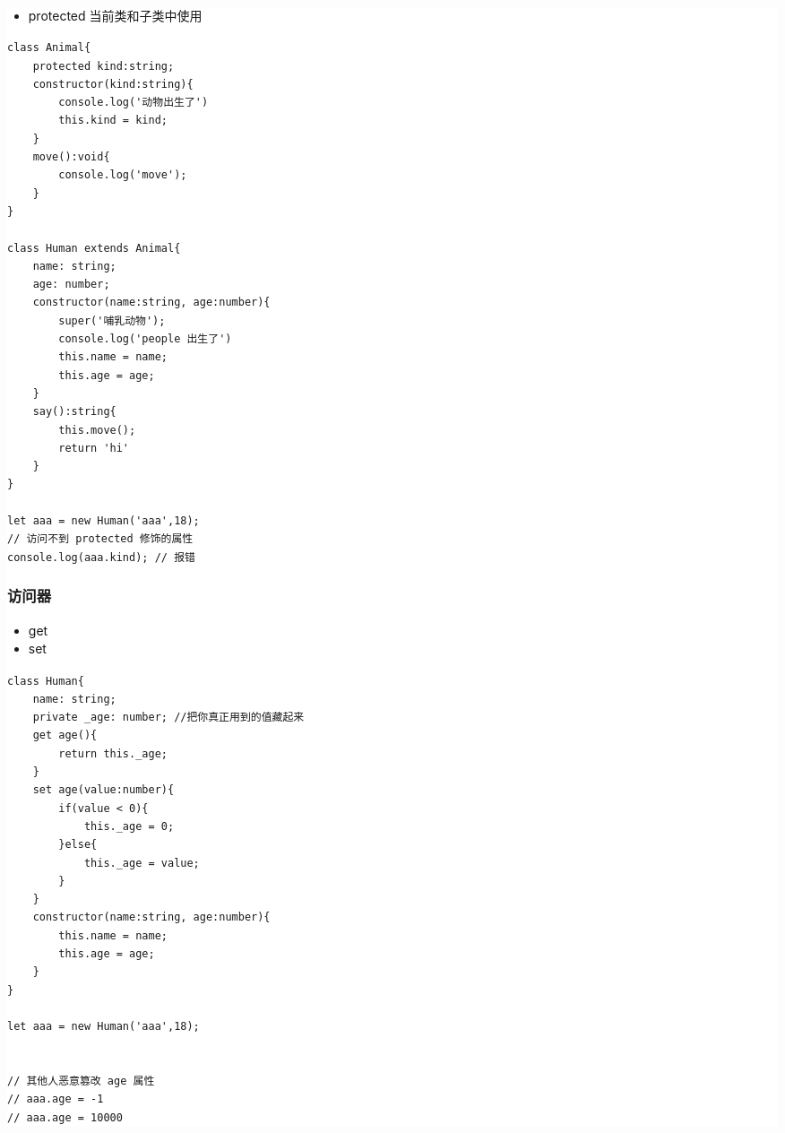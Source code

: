 - protected 当前类和子类中使用

```
class Animal{
    protected kind:string;
    constructor(kind:string){
        console.log('动物出生了')
        this.kind = kind;
    }
    move():void{
        console.log('move');
    }
}

class Human extends Animal{
    name: string;
    age: number;
    constructor(name:string, age:number){
        super('哺乳动物');
        console.log('people 出生了')
        this.name = name;
        this.age = age;
    }
    say():string{
        this.move();
        return 'hi'
    }
}

let aaa = new Human('aaa',18);
// 访问不到 protected 修饰的属性
console.log(aaa.kind); // 报错
```

### 访问器

- get
- set

```
class Human{
    name: string;
    private _age: number; //把你真正用到的值藏起来
    get age(){
        return this._age;
    }
    set age(value:number){
        if(value < 0){
            this._age = 0;
        }else{
            this._age = value;
        }
    }
    constructor(name:string, age:number){
        this.name = name;
        this.age = age;
    }
}

let aaa = new Human('aaa',18);


// 其他人恶意篡改 age 属性
// aaa.age = -1
// aaa.age = 10000
```